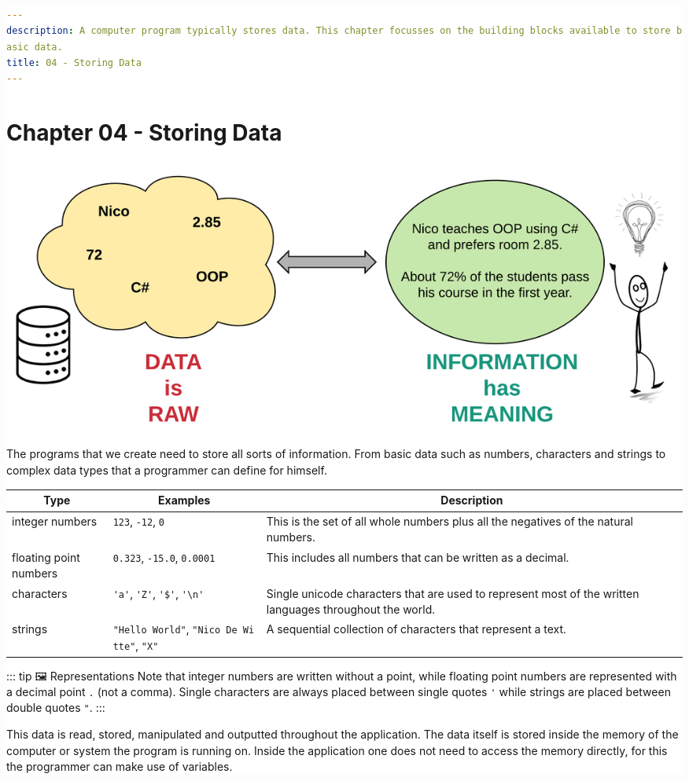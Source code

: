 ```yaml
---
description: A computer program typically stores data. This chapter focusses on the building blocks available to store basic data.
title: 04 - Storing Data
---
```


# Chapter 04 - Storing Data

![Data versus Information](./img/data_vs_information.png)

The programs that we create need to store all sorts of information. From basic data such as numbers, characters and strings to complex data types that a programmer can define for himself.

| Type | Examples | Description |
| --- | --- | --- |
| integer numbers | `123`, `-12`, `0` | This is the set of all whole numbers plus all the negatives of the natural numbers. |
| floating point numbers | `0.323`, `-15.0`, `0.0001` | This includes all numbers that can be written as a decimal. |
| characters | `'a'`, `'Z'`, `'$'`, `'\n'` | Single unicode characters that are used to represent most of the written languages throughout the world. |
| strings | `"Hello World"`, `"Nico De Witte"`, `"X"` | A sequential collection of characters that represent a text. |

::: tip 🖼️ Representations
Note that integer numbers are written without a point, while floating point numbers are represented with a decimal point `.` (not a comma). Single characters are always placed between single quotes `'` while strings are placed between double quotes `"`.
:::

This data is read, stored, manipulated and outputted throughout the application. The data itself is stored inside the memory of the computer or system the program is running on. Inside the application one does not need to access the memory directly, for this the programmer can make use of variables.
